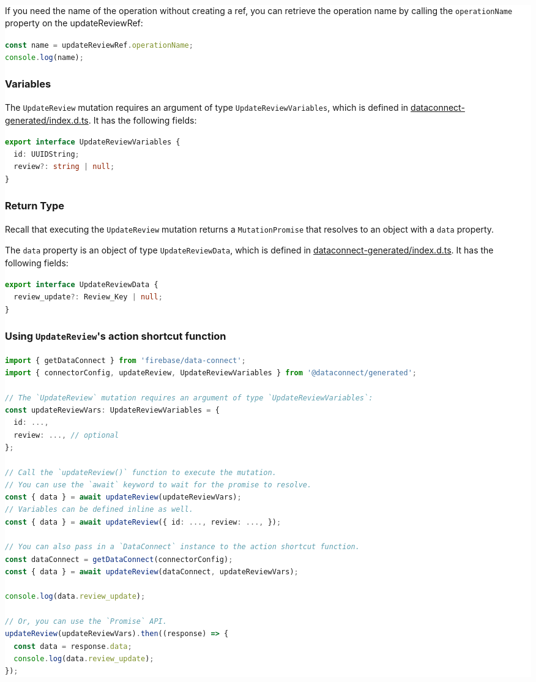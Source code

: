 If you need the name of the operation without creating a ref, you can retrieve the operation name by calling the `operationName` property on the updateReviewRef:
```typescript
const name = updateReviewRef.operationName;
console.log(name);
```

### Variables
The `UpdateReview` mutation requires an argument of type `UpdateReviewVariables`, which is defined in [dataconnect-generated/index.d.ts](./index.d.ts). It has the following fields:

```typescript
export interface UpdateReviewVariables {
  id: UUIDString;
  review?: string | null;
}
```
### Return Type
Recall that executing the `UpdateReview` mutation returns a `MutationPromise` that resolves to an object with a `data` property.

The `data` property is an object of type `UpdateReviewData`, which is defined in [dataconnect-generated/index.d.ts](./index.d.ts). It has the following fields:
```typescript
export interface UpdateReviewData {
  review_update?: Review_Key | null;
}
```
### Using `UpdateReview`'s action shortcut function

```typescript
import { getDataConnect } from 'firebase/data-connect';
import { connectorConfig, updateReview, UpdateReviewVariables } from '@dataconnect/generated';

// The `UpdateReview` mutation requires an argument of type `UpdateReviewVariables`:
const updateReviewVars: UpdateReviewVariables = {
  id: ..., 
  review: ..., // optional
};

// Call the `updateReview()` function to execute the mutation.
// You can use the `await` keyword to wait for the promise to resolve.
const { data } = await updateReview(updateReviewVars);
// Variables can be defined inline as well.
const { data } = await updateReview({ id: ..., review: ..., });

// You can also pass in a `DataConnect` instance to the action shortcut function.
const dataConnect = getDataConnect(connectorConfig);
const { data } = await updateReview(dataConnect, updateReviewVars);

console.log(data.review_update);

// Or, you can use the `Promise` API.
updateReview(updateReviewVars).then((response) => {
  const data = response.data;
  console.log(data.review_update);
});
```
